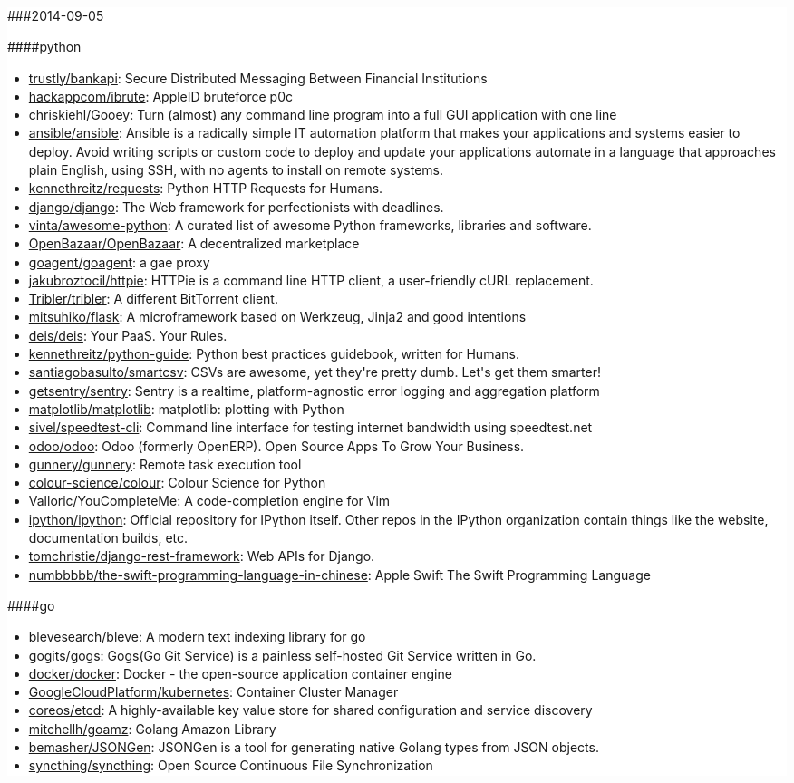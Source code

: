 ###2014-09-05

####python
* [trustly/bankapi](https://github.com/trustly/bankapi): Secure Distributed Messaging Between Financial Institutions
* [hackappcom/ibrute](https://github.com/hackappcom/ibrute): AppleID bruteforce p0c
* [chriskiehl/Gooey](https://github.com/chriskiehl/Gooey): Turn (almost) any command line program into a full GUI application with one line
* [ansible/ansible](https://github.com/ansible/ansible): Ansible is a radically simple IT automation platform that makes your applications and systems easier to deploy. Avoid writing scripts or custom code to deploy and update your applications automate in a language that approaches plain English, using SSH, with no agents to install on remote systems.
* [kennethreitz/requests](https://github.com/kennethreitz/requests): Python HTTP Requests for Humans.
* [django/django](https://github.com/django/django): The Web framework for perfectionists with deadlines.
* [vinta/awesome-python](https://github.com/vinta/awesome-python): A curated list of awesome Python frameworks, libraries and software.
* [OpenBazaar/OpenBazaar](https://github.com/OpenBazaar/OpenBazaar): A decentralized marketplace
* [goagent/goagent](https://github.com/goagent/goagent): a gae proxy
* [jakubroztocil/httpie](https://github.com/jakubroztocil/httpie): HTTPie is a command line HTTP client, a user-friendly cURL replacement.
* [Tribler/tribler](https://github.com/Tribler/tribler): A different BitTorrent client.
* [mitsuhiko/flask](https://github.com/mitsuhiko/flask): A microframework based on Werkzeug, Jinja2 and good intentions
* [deis/deis](https://github.com/deis/deis): Your PaaS. Your Rules.
* [kennethreitz/python-guide](https://github.com/kennethreitz/python-guide): Python best practices guidebook, written for Humans.
* [santiagobasulto/smartcsv](https://github.com/santiagobasulto/smartcsv): CSVs are awesome, yet they're pretty dumb. Let's get them smarter!
* [getsentry/sentry](https://github.com/getsentry/sentry): Sentry is a realtime, platform-agnostic error logging and aggregation platform
* [matplotlib/matplotlib](https://github.com/matplotlib/matplotlib): matplotlib: plotting with Python
* [sivel/speedtest-cli](https://github.com/sivel/speedtest-cli): Command line interface for testing internet bandwidth using speedtest.net
* [odoo/odoo](https://github.com/odoo/odoo): Odoo (formerly OpenERP). Open Source Apps To Grow Your Business.
* [gunnery/gunnery](https://github.com/gunnery/gunnery): Remote task execution tool
* [colour-science/colour](https://github.com/colour-science/colour): Colour Science for Python
* [Valloric/YouCompleteMe](https://github.com/Valloric/YouCompleteMe): A code-completion engine for Vim
* [ipython/ipython](https://github.com/ipython/ipython): Official repository for IPython itself. Other repos in the IPython organization contain things like the website, documentation builds, etc.
* [tomchristie/django-rest-framework](https://github.com/tomchristie/django-rest-framework): Web APIs for Django.
* [numbbbbb/the-swift-programming-language-in-chinese](https://github.com/numbbbbb/the-swift-programming-language-in-chinese):  Apple  Swift The Swift Programming Language

####go
* [blevesearch/bleve](https://github.com/blevesearch/bleve): A modern text indexing library for go
* [gogits/gogs](https://github.com/gogits/gogs): Gogs(Go Git Service) is a painless self-hosted Git Service written in Go.
* [docker/docker](https://github.com/docker/docker): Docker - the open-source application container engine
* [GoogleCloudPlatform/kubernetes](https://github.com/GoogleCloudPlatform/kubernetes): Container Cluster Manager
* [coreos/etcd](https://github.com/coreos/etcd): A highly-available key value store for shared configuration and service discovery
* [mitchellh/goamz](https://github.com/mitchellh/goamz): Golang Amazon Library
* [bemasher/JSONGen](https://github.com/bemasher/JSONGen): JSONGen is a tool for generating native Golang types from JSON objects.
* [syncthing/syncthing](https://github.com/syncthing/syncthing): Open Source Continuous File Synchronization